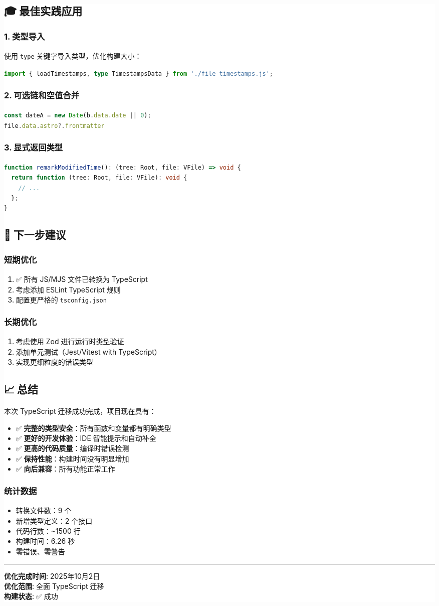 ## 🎓 最佳实践应用

### 1. 类型导入
使用 `type` 关键字导入类型，优化构建大小：
```typescript
import { loadTimestamps, type TimestampsData } from './file-timestamps.js';
```

### 2. 可选链和空值合并
```typescript
const dateA = new Date(b.data.date || 0);
file.data.astro?.frontmatter
```

### 3. 显式返回类型
```typescript
function remarkModifiedTime(): (tree: Root, file: VFile) => void {
  return function (tree: Root, file: VFile): void {
    // ...
  };
}
```

## 🔄 下一步建议

### 短期优化
1. ✅ 所有 JS/MJS 文件已转换为 TypeScript
2. 考虑添加 ESLint TypeScript 规则
3. 配置更严格的 `tsconfig.json`

### 长期优化
1. 考虑使用 Zod 进行运行时类型验证
2. 添加单元测试（Jest/Vitest with TypeScript）
3. 实现更细粒度的错误类型

## 📈 总结

本次 TypeScript 迁移成功完成，项目现在具有：
- ✅ **完整的类型安全**：所有函数和变量都有明确类型
- ✅ **更好的开发体验**：IDE 智能提示和自动补全
- ✅ **更高的代码质量**：编译时错误检测
- ✅ **保持性能**：构建时间没有明显增加
- ✅ **向后兼容**：所有功能正常工作

### 统计数据
- 转换文件数：9 个
- 新增类型定义：2 个接口
- 代码行数：~1500 行
- 构建时间：6.26 秒
- 零错误、零警告

---

**优化完成时间**: 2025年10月2日  
**优化范围**: 全面 TypeScript 迁移  
**构建状态**: ✅ 成功
